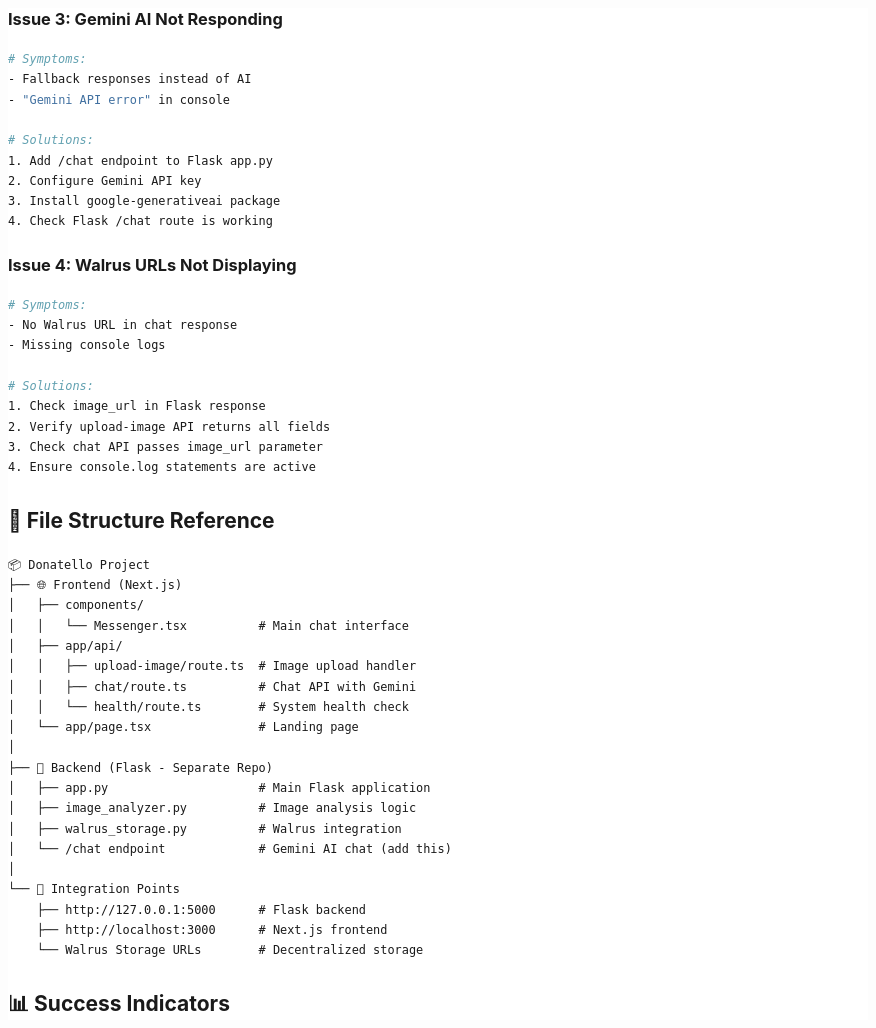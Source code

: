 ### **Issue 3: Gemini AI Not Responding**
```bash
# Symptoms:
- Fallback responses instead of AI
- "Gemini API error" in console

# Solutions:
1. Add /chat endpoint to Flask app.py
2. Configure Gemini API key
3. Install google-generativeai package
4. Check Flask /chat route is working
```

### **Issue 4: Walrus URLs Not Displaying**
```bash
# Symptoms:
- No Walrus URL in chat response
- Missing console logs

# Solutions:
1. Check image_url in Flask response
2. Verify upload-image API returns all fields
3. Check chat API passes image_url parameter
4. Ensure console.log statements are active
```

## 📁 **File Structure Reference**

```
📦 Donatello Project
├── 🌐 Frontend (Next.js)
│   ├── components/
│   │   └── Messenger.tsx          # Main chat interface
│   ├── app/api/
│   │   ├── upload-image/route.ts  # Image upload handler
│   │   ├── chat/route.ts          # Chat API with Gemini
│   │   └── health/route.ts        # System health check
│   └── app/page.tsx               # Landing page
│
├── 🐍 Backend (Flask - Separate Repo)
│   ├── app.py                     # Main Flask application
│   ├── image_analyzer.py          # Image analysis logic
│   ├── walrus_storage.py          # Walrus integration
│   └── /chat endpoint             # Gemini AI chat (add this)
│
└── 🔧 Integration Points
    ├── http://127.0.0.1:5000      # Flask backend
    ├── http://localhost:3000      # Next.js frontend
    └── Walrus Storage URLs        # Decentralized storage
```

## 📊 **Success Indicators**
